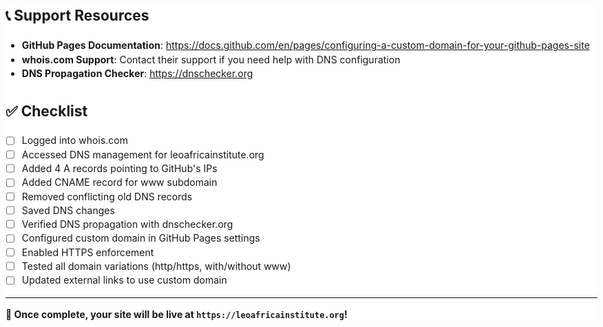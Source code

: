 ## 📞 Support Resources

- **GitHub Pages Documentation**: https://docs.github.com/en/pages/configuring-a-custom-domain-for-your-github-pages-site
- **whois.com Support**: Contact their support if you need help with DNS configuration
- **DNS Propagation Checker**: https://dnschecker.org

## ✅ Checklist

- [ ] Logged into whois.com
- [ ] Accessed DNS management for leoafricainstitute.org
- [ ] Added 4 A records pointing to GitHub's IPs
- [ ] Added CNAME record for www subdomain
- [ ] Removed conflicting old DNS records
- [ ] Saved DNS changes
- [ ] Verified DNS propagation with dnschecker.org
- [ ] Configured custom domain in GitHub Pages settings
- [ ] Enabled HTTPS enforcement
- [ ] Tested all domain variations (http/https, with/without www)
- [ ] Updated external links to use custom domain

---

**🎉 Once complete, your site will be live at `https://leoafricainstitute.org`!**

